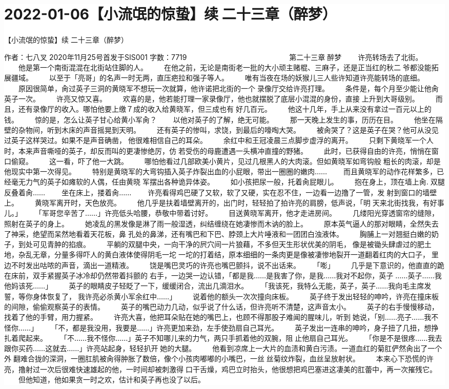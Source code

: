 # 2022-01-06【小流氓的惊蛰】续 二十三章（醉梦）



【小流氓的惊蛰】续 二十三章（醉梦）



 作者：七八叉 2020年11月25号首发于SIS001 字数：7719
 　　　　　　　　　　　　　　第二十三章 醉梦
 　　许亮转场去了北街。
 　　他是第一个南街混混在北街站住脚的人。
 　　在他之前，无论是南街老一批的大小顽主赌棍、三麻子，还是正当红的秋二 爷都没能拓展疆域。
 　　以至于「亮哥」的名声一时无两，直压疤拉和强子等人。
 　　唯有当夜在场的妖猴儿三人些许知道许亮能转场的底细。
 　　原因很简单，肏过英子三洞的黄晓军不想玩一次就算，他许诺把北街的一个 录像厅交给许亮打理。
 　　条件是，每个月至少能让他肏英子一次。
 　　许亮又惊又喜。
 　　欢喜的是，他若能打理一家录像厅，他也就摆脱了底层小混混的身份，直接 上升到大哥级别。
 　　而且，还有录像厅的收入。哪怕他要上缴７成的收入给黄晓军，但三成也有 好几百元。
 　　他这十几年，手上从来没有拿过一百元以上的钱。
 　　惊的是，怎么让英子甘心给黄小军肏？
 　　以他对英子的了解，绝无可能。
 　　那一天晚上发生的事，历历在目。
 　　他坐在隔壁的杂物间，听到木床的声音摇晃到天明。
 　　还有英子的惨叫，求饶，到最后的嚎啕大哭。
 　　被肏哭了？这是英子在哭？他可从没见过英子这样哭过。如果不是声音确凿， 他很难相信自己的耳朵。
 　　余红中和王冠凌晨三点脚步虚浮的离开。
 　　只剩下黄晓军一个人时，本来声音嘶哑的英子，却反而叫的更凄惨绝厉，仿 若受伤的母鹿遭遇一头横冲直撞的野猪。
 　　此时，已获得自由的许亮，悄悄在窗口偷窥。
 　　这一看，吓了他一大跳。
 　　哪怕他看过几部欧美小黄片，见过几根黑人的大肉滚。但如黄晓军如弯钩般 粗长的肉滚，却是他现实中第一次得见。
 　　特别是黄晓军的大弯钩插入英子炸裂出血的小屁眼，带出一圈圈的嫩肉……
 　　而且黄晓军的动作花样繁多，已经毫无力气的英子如瘫软的人偶，任由黄晓 军摆出各种诡异体姿。
 　　如小孩把尿一般，托着肏屁眼儿。
 　　抱在身上，顶在墙上肏. 双腿反叠着肏……
 　　坐在床上，搂着肏……
 　　许亮看得鸡巴硬了又软，软了又硬，实在忍不住，一边看一边撸了一管，发 射到窗口的墙壁上。
 　　黄晓军离开时，天色放亮。
 　　他几乎是扶着墙壁离开的，出门时，轻轻拍了拍许亮的肩膀，低声说，「明 天来北街找我，有好事儿。」
 　　「军哥您辛苦了……」许亮低头哈腰，恭敬中带着讨好。
 　　目送黄晓军离开，他才走进房间。
 　　几缕阳光穿透窗帘的缝隙，照射在英子的身上。
 　　她凌乱的黑发像是淋了雨一般湿透，纠结缠绕在她凄惨而木讷的脸上。
 　　原本英气逼人的那对眼睛，全然失去了神采，绝望而呆然地看着天花板，鼻 孔处的鼻涕，还有嘴巴和下巴、脖颈上大片唾液和一团团白浊液体。
 　　胸脯上一对翘挺白嫩的奶子，到处可见青肿的掐痕。
 　　平躺的双腿中央，一向干净的屄穴间一片狼藉，不多但天生形状优美的阴毛， 像是被锄头肆虐过的肥土地，杂乱无章，分量多得吓人的黄白液体使得阴毛一坨 一坨的打着结，原本细细的一条肉更是像被凄惨地裂开一道翻着红肉的大口子， 里边不时发出咕哝的声音，滴出一道精液。
 　　饶是嘴巴灵巧的许亮也嘴巴颤抖，说不出话来。
 　　「嘭」
 　　几乎是下意识的，他直直的跪在床前，双手紧握英子冰冷却仍然带着抖颤的 右手，一边哭一边认错，「都是我……是我害了你，是我……我对不起你，英子 ……英子……我他妈该死……」
 　　英子的眼睛皮子轻眨了一下，缓缓闭合，流出几滴泪水。
 　　「我该死，我特么无能，英子，英子……我向毛主席发誓，等你身体恢复了， 我许亮必杀黄小军余红中……」
 　　说着他的额头一次次撞向床板。
 　　英子终于发出轻轻的呻吟，许亮在撞床板的间隙，偷偷观察英子的表情。
 　　英子的嘴巴动力几动，似乎说了什么话，但许亮听不清楚，这声音太小。
 　　英子的右手慢慢移动，找着了他的手臂，用力握紧。
 　　许亮大喜，他把耳朵贴在她的嘴巴上，也顾不得那股子难闻的腥味儿，听到 她说，「别……亮子……我不怪你……」
 　　「不，都是我没用，我要是……」许亮更加来劲，左手使劲扇自己耳光。
 　　英子发出一连串的呻吟，身子扭了几扭，想挣扎着爬起来。
 　　「不……我不怪你……」英子不知哪儿来的力气，两只手抓着他的双腕，阻 止他扇自己耳光。
 　　「你是不是很疼……我去跟你买药……这就去……」许亮站起身，轻轻扒开 她的大腿。
 　　他看到凉席上一大片的血渍和黄白污渍。一道血红的菊肛俨然肏出了一个外 翻难合拢的深洞，一圈肛肌被肏得肿胀了数倍，像个小孩肉嘟嘟的小嘴巴，一丝 丝菊纹炸裂，血丝呈放射状。
 　　本来心下恐慌的许亮，撸射过一次后很难快速雄起的他，一时间却被刺激得 口干舌燥，鸡巴立时抬头，他很想把鸡巴塞进这凄美的肛蕾中，再一次摧残它。
 　　但他知道，他如果贪一时之欢，估计和英子再也没了以后。